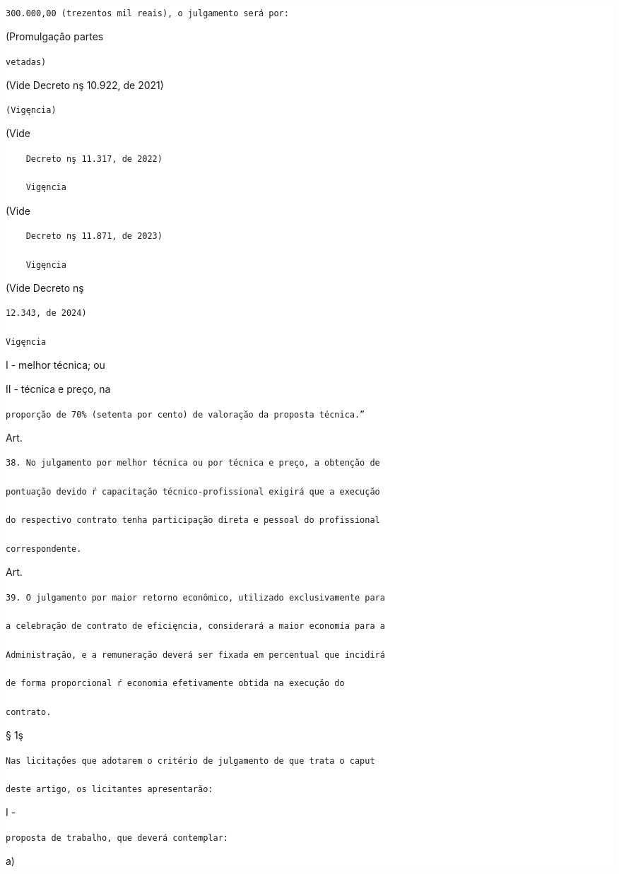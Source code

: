 	300.000,00 (trezentos mil reais), o julgamento será por:      

	
(Promulgaçăo partes 

	vetadas)       
(Vide Decreto nş 10.922, de 2021)     

	(Vigęncia)   
(Vide 

		Decreto nş 11.317, de 2022)      

		Vigęncia     
(Vide 

		Decreto nş 11.871, de 2023)    

		Vigęncia   

(Vide Decreto nş 

	12.343, de 2024)   

	Vigęncia

I - melhor técnica; ou

II - técnica e preço, na 

	proporçăo de 70% (setenta por cento) de valoraçăo da proposta técnica.”

Art. 

	38. No julgamento por melhor técnica ou por técnica e preço, a obtençăo de 

	pontuaçăo devido ŕ capacitaçăo técnico-profissional exigirá que a execuçăo 

	do respectivo contrato tenha participaçăo direta e pessoal do profissional 

	correspondente.

Art. 

	39. O julgamento por maior retorno econômico, utilizado exclusivamente para 

	a celebraçăo de contrato de eficięncia, considerará a maior economia para a 

	Administraçăo, e a remuneraçăo deverá ser fixada em percentual que incidirá 

	de forma proporcional ŕ economia efetivamente obtida na execuçăo do 

	contrato.

§ 1ş 

	Nas licitaçőes que adotarem o critério de julgamento de que trata o caput 

	deste artigo, os licitantes apresentarăo:

I - 

	proposta de trabalho, que deverá contemplar:

a) 
